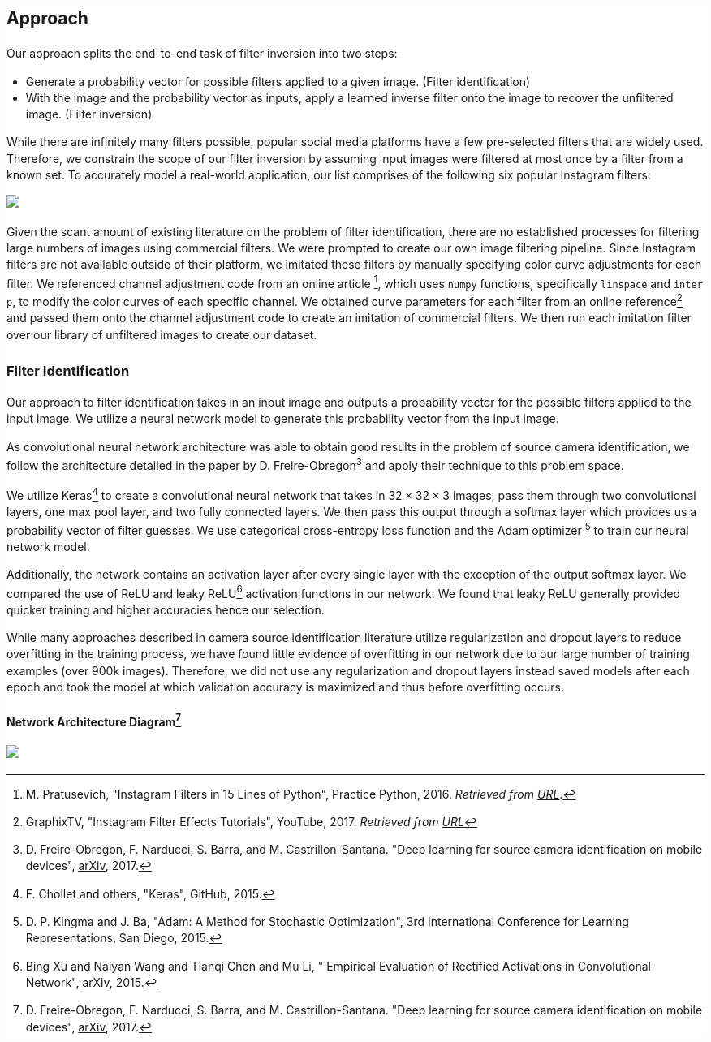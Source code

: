 
## Approach

Our approach splits the end-to-end task of filter inversion into two steps:

* Generate a probability vector for possible filters applied to a given image. (Filter identification)
* With the image and the probability vector as inputs, apply a learned inverse filter onto the image to recover the unfiltered image. (Filter inversion)

While there are infinitely many filters possible, popular social media platforms have a few pre-selected filters that are widely used. Therefore, we constrain the scope of our filter inversion by assuming input images were filtered at most once by a filter from a known set. To accurately model a real-world application, our list comprises of the following six popular Instagram filters:

![](https://github.com/team-vision2020/final-update-md/blob/master/images/selected_filters.png?raw=true)

Given the scant amount of existing literature on the problem of filter identification, there are no established processes for filtering large numbers of images using commercial filters. We were prompted to create our own image filtering pipeline. Since Instagram filters are not available outside of their platform, we imitated these filters by manually specifying color curve adjustments for each filter. We referenced channel adjustment code from an online article [^Instafilters], which uses `numpy` functions, specifically `linspace` and `interp`, to modify the color curves of each specific channel. We obtained curve parameters for each filter from an online reference[^Instafilters_tutorial] and passed them onto the channel adjustment code to create an imitation of commercial filters. We then run each imitation filter over our library of unfiltered images to create our dataset.

### Filter Identification
Our approach to filter identification takes in an input image and outputs a probability vector for the possible filters applied to the input image. We utilize a neural network model to generate this probability vector from the input image.

As convolutional neural network architecture was able to obtain good results in the problem of source camera identification, we follow the architecture detailed in the paper by D. Freire-Obregon[^obregon] and apply their technique to this problem space.

We utilize Keras[^Keras] to create a convolutional neural network that takes in $32 \times 32 \times 3$ images, pass them through two convolutional layers, one max pool layer, and two fully connected layers. We then pass this output through a softmax layer which provides us a probability vector of filter guesses. We use categorical cross-entropy loss function and the Adam optimizer [^Adam] to train our neural network model.

Additionally, the network contains an activation layer after every single layer with the exception of the output softmax layer. We compared the use of ReLU and leaky ReLU[^LeakyReLU] activation functions in our network. We found that leaky ReLU generally provided quicker training and higher accuracies hence our selection.

While many approaches described in camera source identification literature utilize regularization and dropout layers to reduce overfitting in the training process, we have found little evidence of overfitting in our network due to our large number of training examples (over 900k images). Therefore, we did not use any regularization and dropout layers instead saved models after each epoch and took the model at which validation accuracy is maximized and thus before overfitting occurs.

#### Network Architecture Diagram[^obregon]
![](https://raw.githubusercontent.com/team-vision2020/final-update-md/master/images/NNDiagram.JPG)


[confusion_individual]: https://raw.githubusercontent.com/team-vision2020/final-update-md/be66c45ead76e1c0016bd0edf94e7e3071991266/images/individualCM.JPG
[confusion_patches]: https://raw.githubusercontent.com/team-vision2020/final-update-md/be66c45ead76e1c0016bd0edf94e7e3071991266/images/majorityVotingCM.JPG
[^ieee_inversion]: C. Chen and M. C. Stamm, “Image filter identification using demosaicing residual features,” 2017 IEEE International Conference on Image Processing (ICIP), Beijing, 2017, pp. 4103-4107.
[^Keras]: F. Chollet and others, "Keras", GitHub, 2015.
[^Adam]: D. P. Kingma and J. Ba, "Adam: A Method for Stochastic Optimization", 3rd International Conference for Learning Representations, San Diego, 2015.
[^lucas]: J. Lukas,  J. Fridrich, and M. Goljan, "Digital camera identification from sensor pattern noise.", IEEE Transactions on Information Forensics and Security, 2006.
[^obregon]: D. Freire-Obregon, F. Narducci, S. Barra, and M. Castrillon-Santana. "Deep learning for source camera identification on mobile devices", [arXiv](https://arxiv.org/abs/1710.01257), 2017.
[^huang]: N. Huang, J. He, N. Zhu, X. Xuan, G. Liu, and C. Chang. "Identification of the source camera of images based on convolutional neural network", Digital Investigation, 2018.
[^kuzin]: A. Kuzin, A. Fattakhov, I. Kibardin, V. Iglovikov, and R. Dautov. "Camera Model Identification Using Convolutional Neural Networks", [arXiv]( https://arxiv.org/abspdf/1810.02981), 2018.
[^Instafilters]: M. Pratusevich, "Instagram Filters in 15 Lines of Python", Practice Python, 2016. _Retrieved from [URL](https://www.practicepython.org/blog/2016/12/20/instagram-filters-python.html)_.
[^Instafilters_tutorial]: GraphixTV, "Instagram Filter Effects Tutorials", YouTube, 2017. _Retrieved from [URL](https://www.youtube.com/playlist?list=PLESCEzav4FyfUIi0RHMkNbQI-9JVr4kJc)_
[^Places]: B. Zhou, A. Lapedriza, A. Khosla, A. Oliva, and A. Torralba, "Places: A 10 million Image Database for Scene Recognition", IEEE Transactions on Pattern Analysis and Machine Intelligence, 2017.
[^Dark]: C. Chen, C. Chen, J. Xu, and V. Koltun, "Learning to See in the Dark", CVPR, 2018.
[^LeakyReLU]: Bing Xu and Naiyan Wang and Tianqi Chen and Mu Li, "  Empirical Evaluation of Rectified Activations in Convolutional Network", [arXiv](https://arxiv.org/abs/1505.00853), 2015.
[^filters]: Approximations of Reyes, Lark, Juno, Gingham and Gotham, sampled from [^Instafilters_tutorial].
[^badrinarayanan]: Vijay Badrinarayanan, Alex Kendall, Roberto Cipolla, Senior Member, IEEE, "SegNet: A Deep Convolutional Encoder-Decoder Architecture for Image Segmentation", [arXiv](https://arxiv.org/pdf/1511.00561.pdf), 2017.